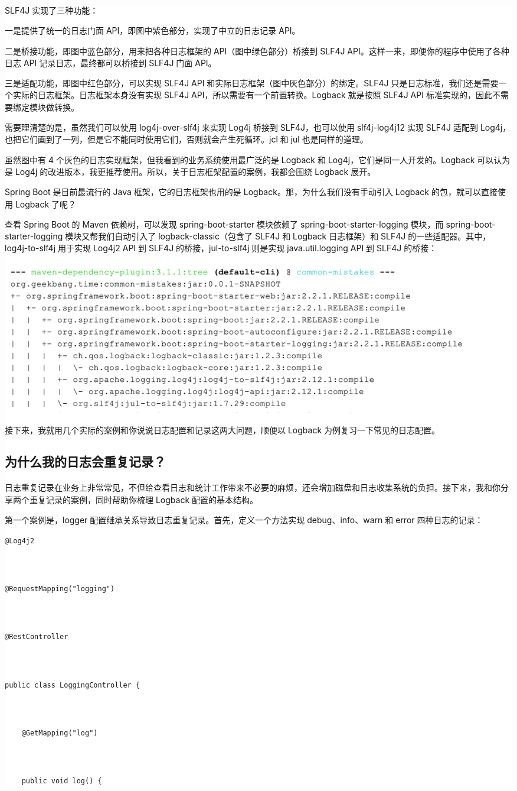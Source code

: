 SLF4J 实现了三种功能：

一是提供了统一的日志门面 API，即图中紫色部分，实现了中立的日志记录 API。

二是桥接功能，即图中蓝色部分，用来把各种日志框架的 API（图中绿色部分）桥接到 SLF4J API。这样一来，即便你的程序中使用了各种日志 API 记录日志，最终都可以桥接到 SLF4J 门面 API。

三是适配功能，即图中红色部分，可以实现 SLF4J API 和实际日志框架（图中灰色部分）的绑定。SLF4J 只是日志标准，我们还是需要一个实际的日志框架。日志框架本身没有实现 SLF4J API，所以需要有一个前置转换。Logback 就是按照 SLF4J API 标准实现的，因此不需要绑定模块做转换。

需要理清楚的是，虽然我们可以使用 log4j-over-slf4j 来实现 Log4j 桥接到 SLF4J，也可以使用 slf4j-log4j12 实现 SLF4J 适配到 Log4j，也把它们画到了一列，但是它不能同时使用它们，否则就会产生死循环。jcl 和 jul 也是同样的道理。

虽然图中有 4 个灰色的日志实现框架，但我看到的业务系统使用最广泛的是 Logback 和 Log4j，它们是同一人开发的。Logback 可以认为是 Log4j 的改进版本，我更推荐使用。所以，关于日志框架配置的案例，我都会围绕 Logback 展开。

Spring Boot 是目前最流行的 Java 框架，它的日志框架也用的是 Logback。那，为什么我们没有手动引入 Logback 的包，就可以直接使用 Logback 了呢？

查看 Spring Boot 的 Maven 依赖树，可以发现 spring-boot-starter 模块依赖了 spring-boot-starter-logging 模块，而 spring-boot-starter-logging 模块又帮我们自动引入了 logback-classic（包含了 SLF4J 和 Logback 日志框架）和 SLF4J 的一些适配器。其中，log4j-to-slf4j 用于实现 Log4j2 API 到 SLF4J 的桥接，jul-to-slf4j 则是实现 java.util.logging API 到 SLF4J 的桥接：

![img](assets/4c44672d280b8a30be777b78de6014e6.png)

接下来，我就用几个实际的案例和你说说日志配置和记录这两大问题，顺便以 Logback 为例复习一下常见的日志配置。

## 为什么我的日志会重复记录？

日志重复记录在业务上非常常见，不但给查看日志和统计工作带来不必要的麻烦，还会增加磁盘和日志收集系统的负担。接下来，我和你分享两个重复记录的案例，同时帮助你梳理 Logback 配置的基本结构。

第一个案例是，logger 配置继承关系导致日志重复记录。首先，定义一个方法实现 debug、info、warn 和 error 四种日志的记录：

```
@Log4j2



@RequestMapping("logging")



@RestController



public class LoggingController {



    @GetMapping("log")



    public void log() {

```